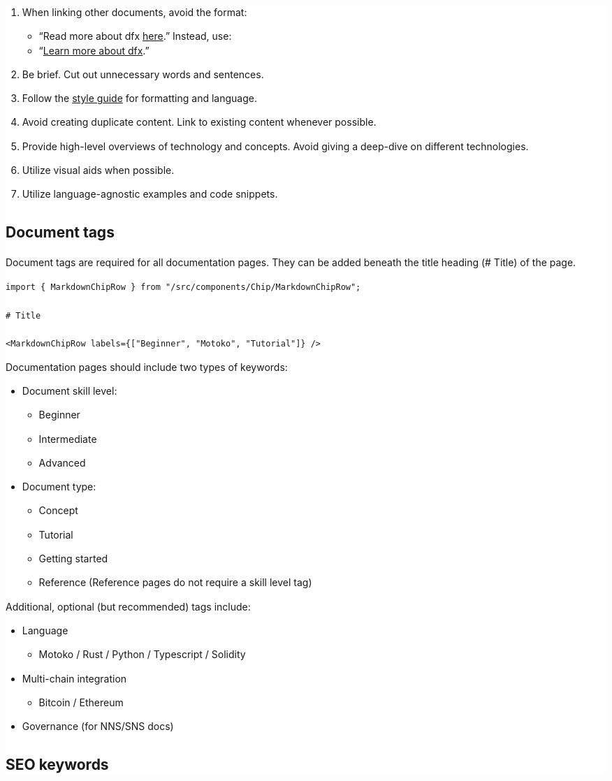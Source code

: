 1. When linking other documents, avoid the format:
	- “Read more about dfx [here](link.com).”
Instead, use:
	- “[Learn more about dfx](link.com).”

2. Be brief. Cut out unnecessary words and sentences. 
3. Follow the [style guide](style-guide.md) for formatting and language.
4. Avoid creating duplicate content. Link to existing content whenever possible. 
5. Provide high-level overviews of technology and concepts. Avoid giving a deep-dive on different technologies. 
6. Utilize visual aids when possible. 
7. Utilize language-agnostic examples and code snippets.


## Document tags

Document tags are required for all documentation pages. They can be added beneath the title heading (# Title) of the page. 

```
import { MarkdownChipRow } from "/src/components/Chip/MarkdownChipRow";

# Title

<MarkdownChipRow labels={["Beginner", "Motoko", "Tutorial"]} />
````

Documentation pages should include two types of keywords:

- Document skill level:

	- Beginner

	- Intermediate

	- Advanced

- Document type:

	- Concept

	- Tutorial

	- Getting started

	- Reference (Reference pages do not require a skill level tag)

Additional, optional (but recommended) tags include:

- Language

	- Motoko / Rust / Python / Typescript / Solidity

- Multi-chain integration
	
	- Bitcoin / Ethereum

- Governance (for NNS/SNS docs)

## SEO keywords
